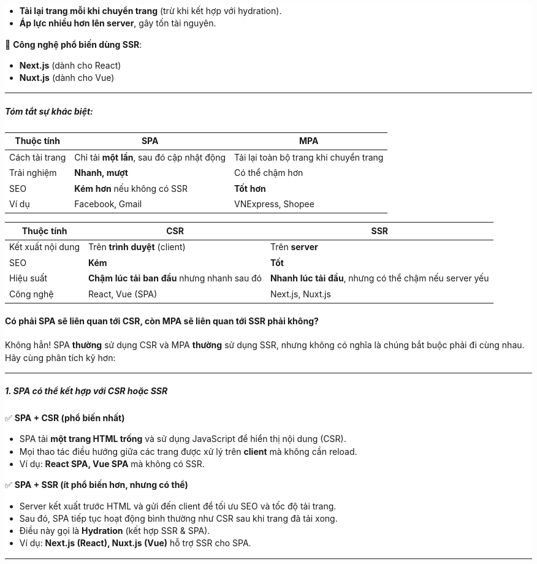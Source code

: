 - **Tải lại trang mỗi khi chuyển trang** (trừ khi kết hợp với hydration).
- **Áp lực nhiều hơn lên server**, gây tốn tài nguyên.

📌 **Công nghệ phổ biến dùng SSR**:

- **Next.js** (dành cho React)
- **Nuxt.js** (dành cho Vue)

---

##### **Tóm tắt sự khác biệt**:

| Thuộc tính     | SPA                                       | MPA                                    |
| -------------- | ----------------------------------------- | -------------------------------------- |
| Cách tải trang | Chỉ tải **một lần**, sau đó cập nhật động | Tải lại toàn bộ trang khi chuyển trang |
| Trải nghiệm    | **Nhanh, mượt**                           | Có thể chậm hơn                        |
| SEO            | **Kém hơn** nếu không có SSR              | **Tốt hơn**                            |
| Ví dụ          | Facebook, Gmail                           | VNExpress, Shopee                      |

| Thuộc tính        | CSR                                         | SSR                                                     |
| ----------------- | ------------------------------------------- | ------------------------------------------------------- |
| Kết xuất nội dung | Trên **trình duyệt** (client)               | Trên **server**                                         |
| SEO               | **Kém**                                     | **Tốt**                                                 |
| Hiệu suất         | **Chậm lúc tải ban đầu** nhưng nhanh sau đó | **Nhanh lúc tải đầu**, nhưng có thể chậm nếu server yếu |
| Công nghệ         | React, Vue (SPA)                            | Next.js, Nuxt.js                                        |

#### Có phải SPA sẽ liên quan tới CSR, còn MPA sẽ liên quan tới SSR phải không?

Không hẳn! SPA **thường** sử dụng CSR và MPA **thường** sử dụng SSR, nhưng không có nghĩa là chúng bắt buộc phải đi cùng nhau. Hãy cùng phân tích kỹ hơn:

---

##### **1. SPA có thể kết hợp với CSR hoặc SSR**

✅ **SPA + CSR (phổ biến nhất)**

- SPA tải **một trang HTML trống** và sử dụng JavaScript để hiển thị nội dung (CSR).
- Mọi thao tác điều hướng giữa các trang được xử lý trên **client** mà không cần reload.
- Ví dụ: **React SPA, Vue SPA** mà không có SSR.

✅ **SPA + SSR (ít phổ biến hơn, nhưng có thể)**

- Server kết xuất trước HTML và gửi đến client để tối ưu SEO và tốc độ tải trang.
- Sau đó, SPA tiếp tục hoạt động bình thường như CSR sau khi trang đã tải xong.
- Điều này gọi là **Hydration** (kết hợp SSR & SPA).
- Ví dụ: **Next.js (React), Nuxt.js (Vue)** hỗ trợ SSR cho SPA.

---
